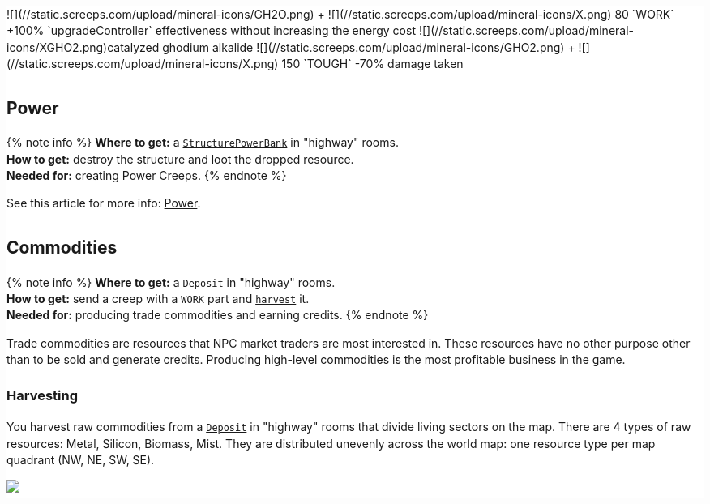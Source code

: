 <td>![](//static.screeps.com/upload/mineral-icons/GH2O.png) + ![](//static.screeps.com/upload/mineral-icons/X.png)</td>
<td>80</td>
<td>`WORK`</td>
<td>+100% `upgradeController` effectiveness without increasing the energy cost</td>
</tr>
<tr>
<td>![](//static.screeps.com/upload/mineral-icons/XGHO2.png)catalyzed ghodium alkalide</td>
<td>![](//static.screeps.com/upload/mineral-icons/GHO2.png) + ![](//static.screeps.com/upload/mineral-icons/X.png)</td>
<td>150</td>
<td>`TOUGH`</td>
<td>-70% damage taken</td>
</tr>
</tbody>
</table>
</div>
</div>


## Power

{% note info %}
**Where to get:** a [`StructurePowerBank`](/api/#StructurePowerBank) in "highway" rooms. <br>
**How to get:** destroy the structure and loot the dropped resource. <br>
**Needed for:** creating Power Creeps.
{% endnote %}

See this article for more info: [Power](power.html).

## Commodities

{% note info %}
**Where to get:** a [`Deposit`](/api/#Deposit) in "highway" rooms. <br>
**How to get:** send a creep with a `WORK` part and [`harvest`](/api/#Creep.harvest) it. <br>
**Needed for:** producing trade commodities and earning credits.
{% endnote %}

Trade commodities are resources that NPC market traders are most interested in. These resources have no other purpose
other than to be sold and generate credits. Producing high-level commodities is the most profitable business in the game.


### Harvesting

You harvest raw commodities from a [`Deposit`](/api/#Deposit) in "highway" rooms that divide living sectors on the map.
There are 4 types of raw resources: Metal, Silicon, Biomass, Mist. 
They are distributed unevenly across the world map: one resource type per map quadrant (NW, NE, SW, SE). 

![](img/commodities.png)
